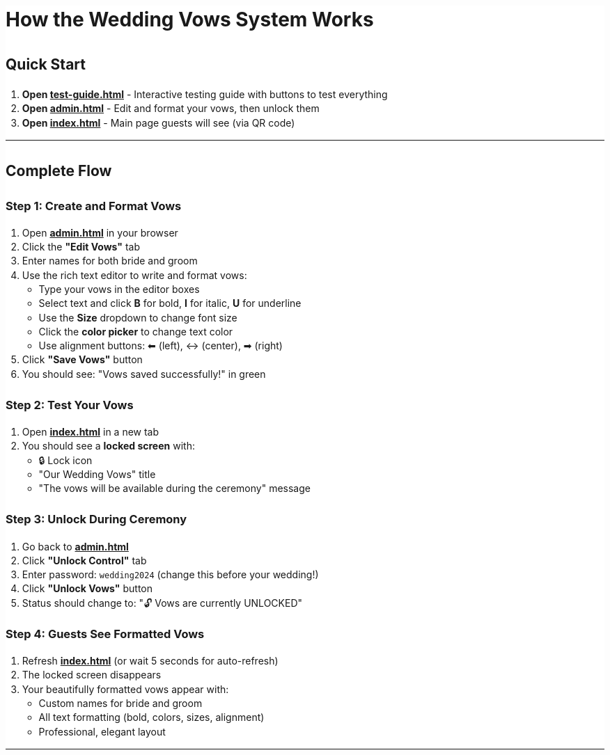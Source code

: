 # How the Wedding Vows System Works

## Quick Start

1. **Open [test-guide.html](test-guide.html)** - Interactive testing guide with buttons to test everything
2. **Open [admin.html](admin.html)** - Edit and format your vows, then unlock them
3. **Open [index.html](index.html)** - Main page guests will see (via QR code)

---

## Complete Flow

### Step 1: Create and Format Vows

1. Open **[admin.html](admin.html)** in your browser
2. Click the **"Edit Vows"** tab
3. Enter names for both bride and groom
4. Use the rich text editor to write and format vows:
   - Type your vows in the editor boxes
   - Select text and click **B** for bold, **I** for italic, **U** for underline
   - Use the **Size** dropdown to change font size
   - Click the **color picker** to change text color
   - Use alignment buttons: ⬅ (left), ↔ (center), ➡ (right)
5. Click **"Save Vows"** button
6. You should see: "Vows saved successfully!" in green

### Step 2: Test Your Vows

1. Open **[index.html](index.html)** in a new tab
2. You should see a **locked screen** with:
   - 🔒 Lock icon
   - "Our Wedding Vows" title
   - "The vows will be available during the ceremony" message

### Step 3: Unlock During Ceremony

1. Go back to **[admin.html](admin.html)**
2. Click **"Unlock Control"** tab
3. Enter password: `wedding2024` (change this before your wedding!)
4. Click **"Unlock Vows"** button
5. Status should change to: "🔓 Vows are currently UNLOCKED"

### Step 4: Guests See Formatted Vows

1. Refresh **[index.html](index.html)** (or wait 5 seconds for auto-refresh)
2. The locked screen disappears
3. Your beautifully formatted vows appear with:
   - Custom names for bride and groom
   - All text formatting (bold, colors, sizes, alignment)
   - Professional, elegant layout

---